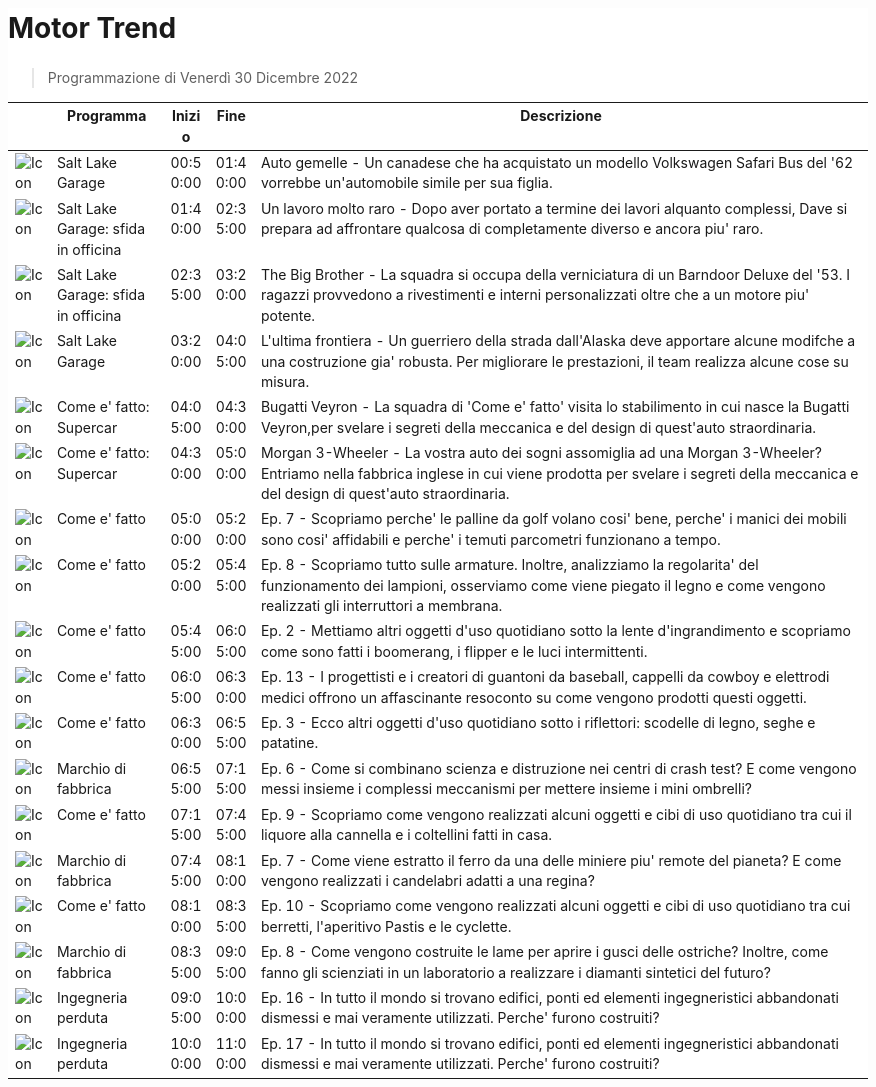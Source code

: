 # Motor Trend
> Programmazione di Venerdì 30 Dicembre 2022

||Programma|Inizio|Fine|Descrizione|
|---|---|---|---|---|
|![Icon](https://guidatv.sky.it/uuid/Documentari_Cover_d89_D1mUI0.png)|Salt Lake Garage|00:50:00|01:40:00|Auto gemelle - Un canadese che ha acquistato un modello Volkswagen Safari Bus del &#039;62 vorrebbe un&#039;automobile simile per sua figlia.
|![Icon](https://guidatv.sky.it/uuid/Documentari_Cover_d89_D1mUI0.png)|Salt Lake Garage: sfida in officina|01:40:00|02:35:00|Un lavoro molto raro - Dopo aver portato a termine dei lavori alquanto complessi, Dave si prepara ad affrontare qualcosa di completamente diverso e ancora piu&#039; raro.
|![Icon](https://guidatv.sky.it/uuid/Documentari_Cover_d89_D1mUI0.png)|Salt Lake Garage: sfida in officina|02:35:00|03:20:00|The Big Brother - La squadra si occupa della verniciatura di un Barndoor Deluxe del &#039;53. I ragazzi provvedono a rivestimenti e interni personalizzati oltre che a un motore piu&#039; potente.
|![Icon](https://guidatv.sky.it/uuid/Documentari_Cover_d89_D1mUI0.png)|Salt Lake Garage|03:20:00|04:05:00|L&#039;ultima frontiera - Un guerriero della strada dall&#039;Alaska deve apportare alcune modifche a una costruzione gia&#039; robusta. Per migliorare le prestazioni, il team realizza alcune cose su misura.
|![Icon](https://guidatv.sky.it/uuid/bc13d03f-c889-4fc8-a5f7-0f0f2e7eb00d/cover?md5ChecksumParam=d6133619b442b972edf4649ee339d97f)|Come e&#039; fatto: Supercar|04:05:00|04:30:00|Bugatti Veyron - La squadra di &#039;Come e&#039; fatto&#039; visita lo stabilimento in cui nasce la Bugatti Veyron,per svelare i segreti della meccanica e del design di quest&#039;auto straordinaria.
|![Icon](https://guidatv.sky.it/uuid/46204548-420f-407a-b694-16e9fb63f288/cover?md5ChecksumParam=d6133619b442b972edf4649ee339d97f)|Come e&#039; fatto: Supercar|04:30:00|05:00:00|Morgan 3-Wheeler - La vostra auto dei sogni assomiglia ad una Morgan 3-Wheeler? Entriamo nella fabbrica inglese in cui viene prodotta per svelare i segreti della meccanica e del design di quest&#039;auto straordinaria.
|![Icon](https://guidatv.sky.it/uuid/d975c91c-14e2-48b8-a94a-c893c26bf961/cover?md5ChecksumParam=7ffc99aa8140ef082dd5d760682f56fd)|Come e&#039; fatto|05:00:00|05:20:00|Ep. 7 - Scopriamo perche&#039; le palline da golf volano cosi&#039; bene, perche&#039; i manici dei mobili sono cosi&#039; affidabili e perche&#039; i temuti parcometri funzionano a tempo.
|![Icon](https://guidatv.sky.it/uuid/84637bf3-3f78-4c9e-83a9-0722fd110a8f/cover?md5ChecksumParam=7ffc99aa8140ef082dd5d760682f56fd)|Come e&#039; fatto|05:20:00|05:45:00|Ep. 8 - Scopriamo tutto sulle armature. Inoltre, analizziamo la regolarita&#039; del funzionamento dei lampioni, osserviamo come viene piegato il legno e come vengono realizzati gli interruttori a membrana.
|![Icon](https://guidatv.sky.it/uuid/0260a4d6-5721-4d0a-879b-e68c4b4b914d/cover?md5ChecksumParam=971368a8c92fe207926b9245fb945541)|Come e&#039; fatto|05:45:00|06:05:00|Ep. 2 - Mettiamo altri oggetti d&#039;uso quotidiano sotto la lente d&#039;ingrandimento e scopriamo come sono fatti i boomerang, i flipper e le luci intermittenti.
|![Icon](https://guidatv.sky.it/uuid/f3a72706-ee41-42bb-b2da-bd7f5f28ce1e/cover?md5ChecksumParam=8bf3a7c725be3d5cac8da459b18b4e06)|Come e&#039; fatto|06:05:00|06:30:00|Ep. 13 - I progettisti e i creatori di guantoni da baseball, cappelli da cowboy e elettrodi medici offrono un affascinante resoconto su come vengono prodotti questi oggetti.
|![Icon](https://guidatv.sky.it/uuid/fc89215d-4294-434b-ba30-d46ebb0bd11d/cover?md5ChecksumParam=971368a8c92fe207926b9245fb945541)|Come e&#039; fatto|06:30:00|06:55:00|Ep. 3 - Ecco altri oggetti d&#039;uso quotidiano sotto i riflettori: scodelle di legno, seghe e patatine.
|![Icon](https://guidatv.sky.it/uuid/d81c52d1-8055-4350-89e8-2d74904a242b/cover?md5ChecksumParam=bb30036f975bdaa44638884345788339)|Marchio di fabbrica|06:55:00|07:15:00|Ep. 6 - Come si combinano scienza e distruzione nei centri di crash test? E come vengono messi insieme i complessi meccanismi per mettere insieme i mini ombrelli?
|![Icon](https://guidatv.sky.it/uuid/7bc01101-24ac-47c8-bdda-fde7c72d1e97/cover?md5ChecksumParam=03af8f4260fc15cfaee39bd6f078f617)|Come e&#039; fatto|07:15:00|07:45:00|Ep. 9 - Scopriamo come vengono realizzati alcuni oggetti e cibi di uso quotidiano tra cui il liquore alla cannella e i coltellini fatti in casa.
|![Icon](https://guidatv.sky.it/uuid/a0bac844-2848-4530-b4af-0912d79979f8/cover?md5ChecksumParam=bb30036f975bdaa44638884345788339)|Marchio di fabbrica|07:45:00|08:10:00|Ep. 7 - Come viene estratto il ferro da una delle miniere piu&#039; remote del pianeta? E come vengono realizzati i candelabri adatti a una regina?
|![Icon](https://guidatv.sky.it/uuid/5e7e029d-9ade-41c5-bc2d-995298c23275/cover?md5ChecksumParam=03af8f4260fc15cfaee39bd6f078f617)|Come e&#039; fatto|08:10:00|08:35:00|Ep. 10 - Scopriamo come vengono realizzati alcuni oggetti e cibi di uso quotidiano tra cui berretti, l&#039;aperitivo Pastis e le cyclette.
|![Icon](https://guidatv.sky.it/uuid/06bfa240-9e5a-48bd-ae8d-45a8f58849ed/cover?md5ChecksumParam=bb30036f975bdaa44638884345788339)|Marchio di fabbrica|08:35:00|09:05:00|Ep. 8 - Come vengono costruite le lame per aprire i gusci delle ostriche? Inoltre, come fanno gli scienziati in un laboratorio a realizzare i diamanti sintetici del futuro?
|![Icon](https://guidatv.sky.it/uuid/Documentari_Cover_d89_D1mUI0.png)|Ingegneria perduta|09:05:00|10:00:00|Ep. 16 - In tutto il mondo si trovano edifici, ponti ed elementi ingegneristici abbandonati dismessi e mai veramente utilizzati. Perche&#039; furono costruiti?
|![Icon](https://guidatv.sky.it/uuid/Documentari_Cover_d89_D1mUI0.png)|Ingegneria perduta|10:00:00|11:00:00|Ep. 17 - In tutto il mondo si trovano edifici, ponti ed elementi ingegneristici abbandonati dismessi e mai veramente utilizzati. Perche&#039; furono costruiti?